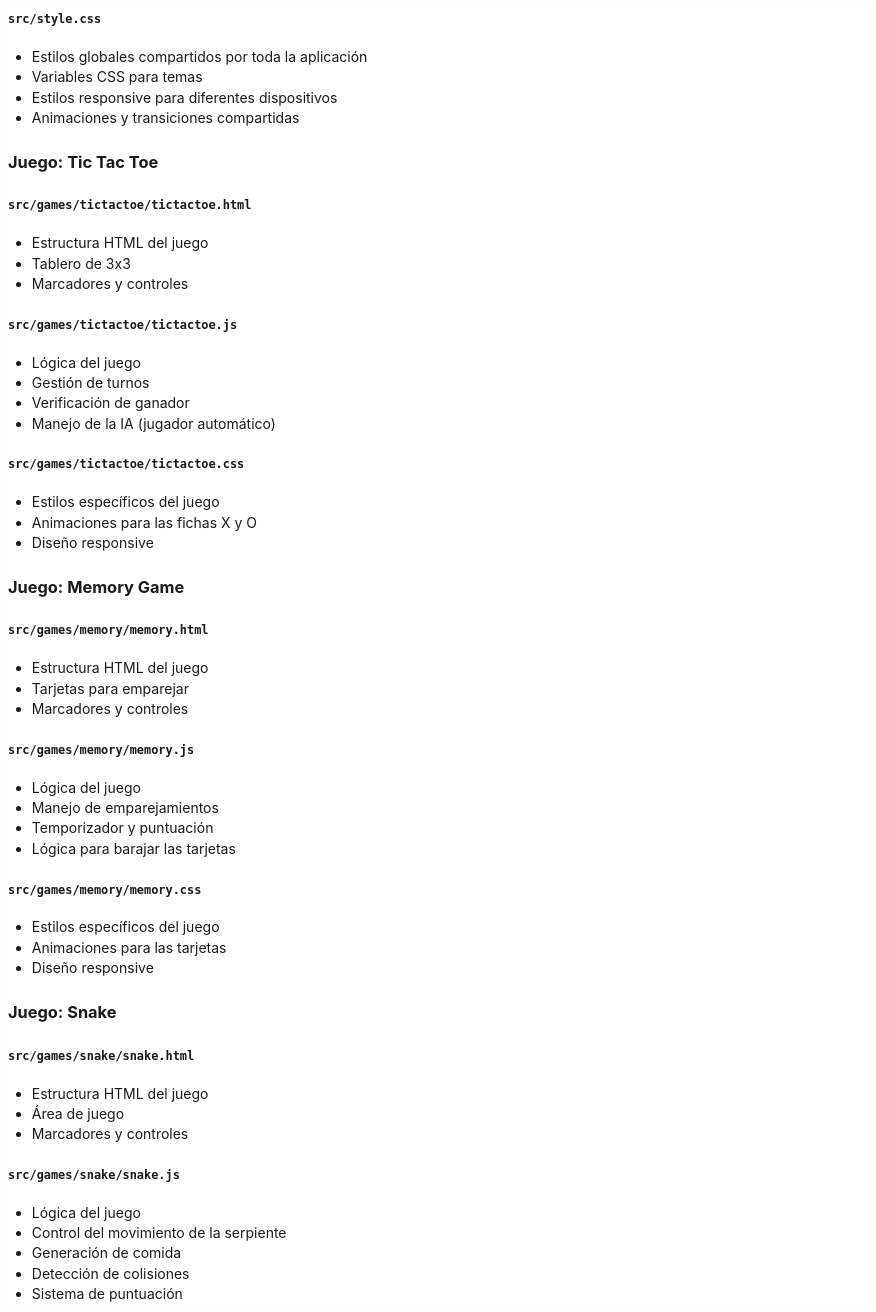 #### `src/style.css`
- Estilos globales compartidos por toda la aplicación
- Variables CSS para temas
- Estilos responsive para diferentes dispositivos
- Animaciones y transiciones compartidas

### Juego: Tic Tac Toe

#### `src/games/tictactoe/tictactoe.html`
- Estructura HTML del juego
- Tablero de 3x3
- Marcadores y controles

#### `src/games/tictactoe/tictactoe.js`
- Lógica del juego
- Gestión de turnos
- Verificación de ganador
- Manejo de la IA (jugador automático)

#### `src/games/tictactoe/tictactoe.css`
- Estilos específicos del juego
- Animaciones para las fichas X y O
- Diseño responsive

### Juego: Memory Game

#### `src/games/memory/memory.html`
- Estructura HTML del juego
- Tarjetas para emparejar
- Marcadores y controles

#### `src/games/memory/memory.js`
- Lógica del juego
- Manejo de emparejamientos
- Temporizador y puntuación
- Lógica para barajar las tarjetas

#### `src/games/memory/memory.css`
- Estilos específicos del juego
- Animaciones para las tarjetas
- Diseño responsive

### Juego: Snake

#### `src/games/snake/snake.html`
- Estructura HTML del juego
- Área de juego
- Marcadores y controles

#### `src/games/snake/snake.js`
- Lógica del juego
- Control del movimiento de la serpiente
- Generación de comida
- Detección de colisiones
- Sistema de puntuación
